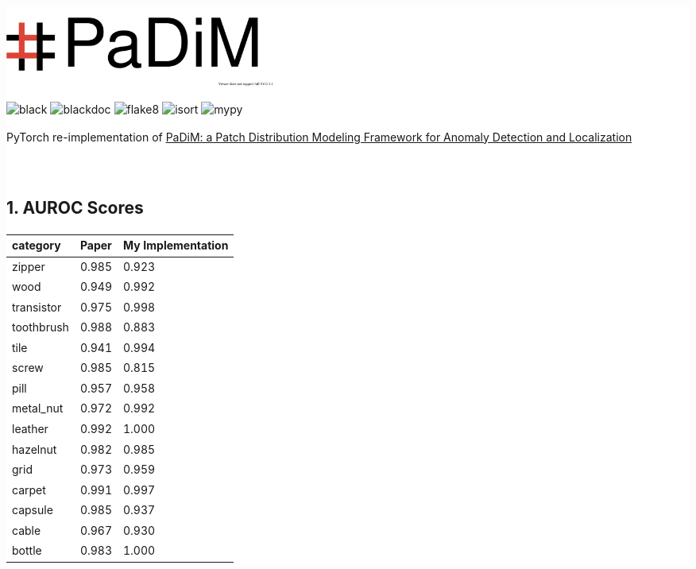 <p align="left">
  <img src=assets/logo.svg width="70%" />
</p>

![black](https://github.com/taikiinoue45/PaDiM/workflows/black/badge.svg)
![blackdoc](https://github.com/taikiinoue45/PaDiM/workflows/blackdoc/badge.svg)
![flake8](https://github.com/taikiinoue45/PaDiM/workflows/flake8/badge.svg)
![isort](https://github.com/taikiinoue45/PaDiM/workflows/isort/badge.svg)
![mypy](https://github.com/taikiinoue45/PaDiM/workflows/mypy/badge.svg)

PyTorch re-implementation of [PaDiM: a Patch Distribution Modeling Framework for Anomaly Detection and Localization](https://arxiv.org/abs/2011.08785)

<br>

## 1. AUROC Scores

| category   | Paper | My Implementation |
| :-         | :-    | :-                |
| zipper     | 0.985 | 0.923             |
| wood       | 0.949 | 0.992             |
| transistor | 0.975 | 0.998             |
| toothbrush | 0.988 | 0.883             |
| tile       | 0.941 | 0.994             |
| screw      | 0.985 | 0.815             |
| pill       | 0.957 | 0.958             |
| metal_nut  | 0.972 | 0.992             |
| leather    | 0.992 | 1.000             |
| hazelnut   | 0.982 | 0.985             |
| grid       | 0.973 | 0.959             |
| carpet     | 0.991 | 0.997             |
| capsule    | 0.985 | 0.937             |
| cable      | 0.967 | 0.930             |
| bottle     | 0.983 | 1.000             |
